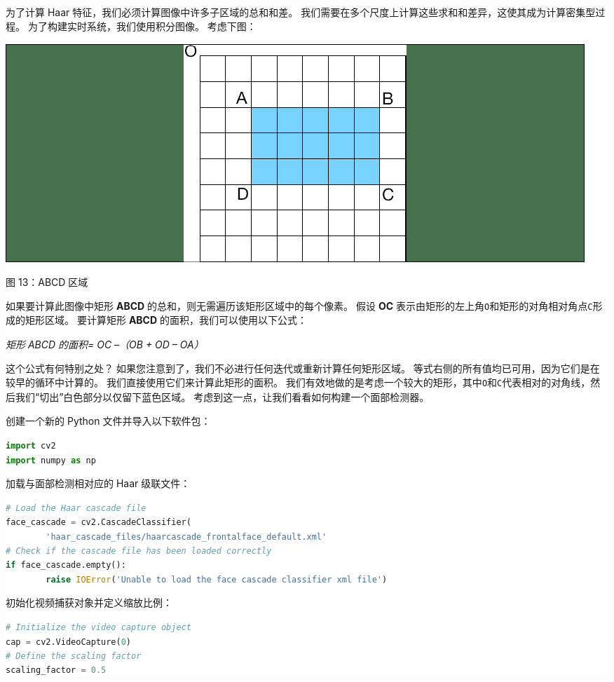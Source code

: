 为了计算 Haar 特征，我们必须计算图像中许多子区域的总和和差。 我们需要在多个尺度上计算这些求和和差异，这使其成为计算密集型过程。 为了构建实时系统，我们使用积分图像。 考虑下图：

![](img/B15441_18_13.png)

图 13：ABCD 区域

如果要计算此图像中矩形 **ABCD** 的总和，则无需遍历该矩形区域中的每个像素。 假设 **OC** 表示由矩形的左上角`O`和矩形的对角相对角点`C`形成的矩形区域。 要计算矩形 **ABCD** 的面积，我们可以使用以下公式：

*矩形 ABCD 的面积= OC –（OB + OD – OA）*

这个公式有何特别之处？ 如果您注意到了，我们不必进行任何迭代或重新计算任何矩形区域。 等式右侧的所有值均已可用，因为它们是在较早的循环中计算的。 我们直接使用它们来计算此矩形的面积。 我们有效地做的是考虑一个较大的矩形，其中`O`和`C`代表相对的对角线，然后我们“切出”白色部分以仅留下蓝色区域。 考虑到这一点，让我们看看如何构建一个面部检测器。

创建一个新的 Python 文件并导入以下软件包：

```py
import cv2
import numpy as np 
```

加载与面部检测相对应的 Haar 级联文件：

```py
# Load the Haar cascade file 
face_cascade = cv2.CascadeClassifier(
        'haar_cascade_files/haarcascade_frontalface_default.xml'
# Check if the cascade file has been loaded correctly 
if face_cascade.empty():
        raise IOError('Unable to load the face cascade classifier xml file') 
```

初始化视频捕获对象并定义缩放比例：

```py
# Initialize the video capture object
cap = cv2.VideoCapture(0)
# Define the scaling factor
scaling_factor = 0.5 
```
